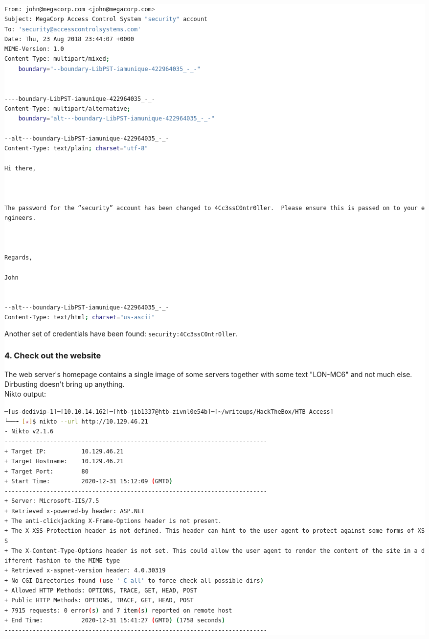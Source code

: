 ```bash
From: john@megacorp.com <john@megacorp.com>
Subject: MegaCorp Access Control System "security" account
To: 'security@accesscontrolsystems.com'
Date: Thu, 23 Aug 2018 23:44:07 +0000
MIME-Version: 1.0
Content-Type: multipart/mixed;
	boundary="--boundary-LibPST-iamunique-422964035_-_-"


----boundary-LibPST-iamunique-422964035_-_-
Content-Type: multipart/alternative;
	boundary="alt---boundary-LibPST-iamunique-422964035_-_-"

--alt---boundary-LibPST-iamunique-422964035_-_-
Content-Type: text/plain; charset="utf-8"

Hi there,

 

The password for the “security” account has been changed to 4Cc3ssC0ntr0ller.  Please ensure this is passed on to your engineers.

 

Regards,

John


--alt---boundary-LibPST-iamunique-422964035_-_-
Content-Type: text/html; charset="us-ascii"
```
Another set of credentials have been found: `security:4Cc3ssC0ntr0ller`.

### 4. Check out the website
The web server's homepage contains a single image of some servers together with some text "LON-MC6" and not much else. Dirbusting doesn't bring up anything.  
Nikto output:
```bash
─[us-dedivip-1]─[10.10.14.162]─[htb-jib1337@htb-zivnl0e54b]─[~/writeups/HackTheBox/HTB_Access]
└──╼ [★]$ nikto --url http://10.129.46.21
- Nikto v2.1.6
---------------------------------------------------------------------------
+ Target IP:          10.129.46.21
+ Target Hostname:    10.129.46.21
+ Target Port:        80
+ Start Time:         2020-12-31 15:12:09 (GMT0)
---------------------------------------------------------------------------
+ Server: Microsoft-IIS/7.5
+ Retrieved x-powered-by header: ASP.NET
+ The anti-clickjacking X-Frame-Options header is not present.
+ The X-XSS-Protection header is not defined. This header can hint to the user agent to protect against some forms of XSS
+ The X-Content-Type-Options header is not set. This could allow the user agent to render the content of the site in a different fashion to the MIME type
+ Retrieved x-aspnet-version header: 4.0.30319
+ No CGI Directories found (use '-C all' to force check all possible dirs)
+ Allowed HTTP Methods: OPTIONS, TRACE, GET, HEAD, POST 
+ Public HTTP Methods: OPTIONS, TRACE, GET, HEAD, POST 
+ 7915 requests: 0 error(s) and 7 item(s) reported on remote host
+ End Time:           2020-12-31 15:41:27 (GMT0) (1758 seconds)
---------------------------------------------------------------------------
```